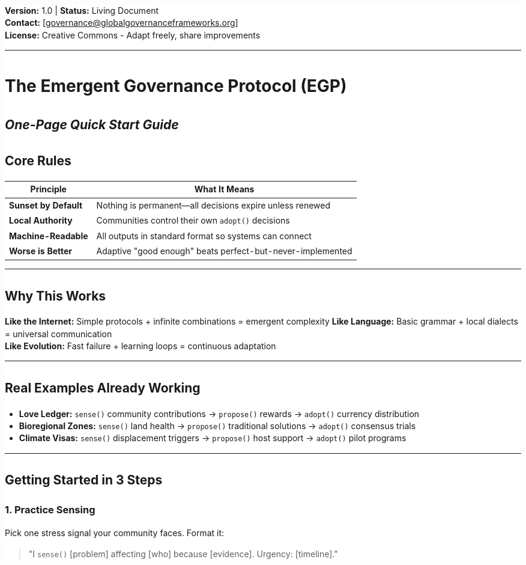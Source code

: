 
**Version:** 1.0 | **Status:** Living Document  
**Contact:** [governance@globalgovernanceframeworks.org]  
**License:** Creative Commons - Adapt freely, share improvements


---

# The Emergent Governance Protocol (EGP)
## *One-Page Quick Start Guide*

## Core Rules

| Principle | What It Means |
|-----------|---------------|
| **Sunset by Default** | Nothing is permanent—all decisions expire unless renewed |
| **Local Authority** | Communities control their own `adopt()` decisions |
| **Machine-Readable** | All outputs in standard format so systems can connect |
| **Worse is Better** | Adaptive "good enough" beats perfect-but-never-implemented |

---

## Why This Works

**Like the Internet:** Simple protocols + infinite combinations = emergent complexity
**Like Language:** Basic grammar + local dialects = universal communication  
**Like Evolution:** Fast failure + learning loops = continuous adaptation

---

## Real Examples Already Working

- **Love Ledger:** `sense()` community contributions → `propose()` rewards → `adopt()` currency distribution
- **Bioregional Zones:** `sense()` land health → `propose()` traditional solutions → `adopt()` consensus trials
- **Climate Visas:** `sense()` displacement triggers → `propose()` host support → `adopt()` pilot programs

---

## Getting Started in 3 Steps

### 1. Practice Sensing
Pick one stress signal your community faces. Format it:
> "I `sense()` [problem] affecting [who] because [evidence]. Urgency: [timeline]."
